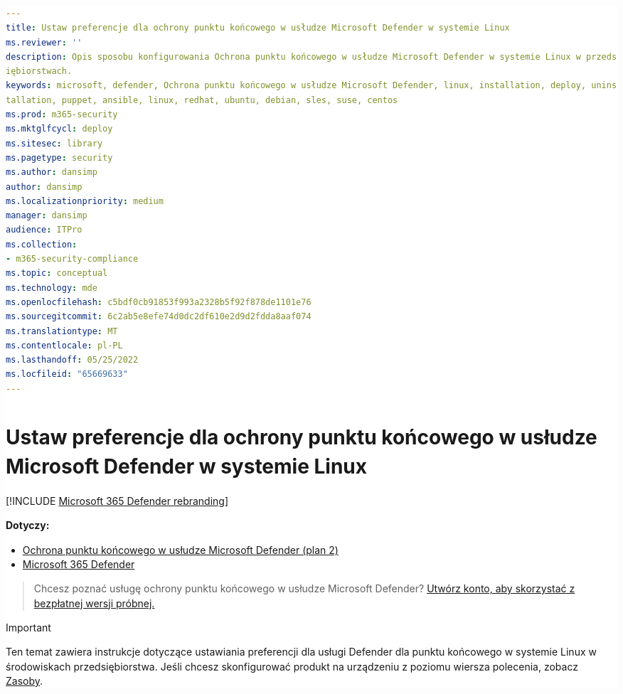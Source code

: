 ```yaml
---
title: Ustaw preferencje dla ochrony punktu końcowego w usłudze Microsoft Defender w systemie Linux
ms.reviewer: ''
description: Opis sposobu konfigurowania Ochrona punktu końcowego w usłudze Microsoft Defender w systemie Linux w przedsiębiorstwach.
keywords: microsoft, defender, Ochrona punktu końcowego w usłudze Microsoft Defender, linux, installation, deploy, uninstallation, puppet, ansible, linux, redhat, ubuntu, debian, sles, suse, centos
ms.prod: m365-security
ms.mktglfcycl: deploy
ms.sitesec: library
ms.pagetype: security
ms.author: dansimp
author: dansimp
ms.localizationpriority: medium
manager: dansimp
audience: ITPro
ms.collection:
- m365-security-compliance
ms.topic: conceptual
ms.technology: mde
ms.openlocfilehash: c5bdf0cb91853f993a2328b5f92f878de1101e76
ms.sourcegitcommit: 6c2ab5e8efe74d0dc2df610e2d9d2fdda8aaf074
ms.translationtype: MT
ms.contentlocale: pl-PL
ms.lasthandoff: 05/25/2022
ms.locfileid: "65669633"
---
```

# <a name="set-preferences-for-microsoft-defender-for-endpoint-on-linux"></a>Ustaw preferencje dla ochrony punktu końcowego w usłudze Microsoft Defender w systemie Linux

[!INCLUDE [Microsoft 365 Defender rebranding](../../includes/microsoft-defender.md)]


**Dotyczy:**
- [Ochrona punktu końcowego w usłudze Microsoft Defender (plan 2)](https://go.microsoft.com/fwlink/p/?linkid=2154037) 
- [Microsoft 365 Defender](https://go.microsoft.com/fwlink/?linkid=2118804)

> Chcesz poznać usługę ochrony punktu końcowego w usłudze Microsoft Defender? [Utwórz konto, aby skorzystać z bezpłatnej wersji próbnej.](https://signup.microsoft.com/create-account/signup?products=7f379fee-c4f9-4278-b0a1-e4c8c2fcdf7e&ru=https://aka.ms/MDEp2OpenTrial?ocid=docs-wdatp-investigateip-abovefoldlink)

> [!IMPORTANT]
> Ten temat zawiera instrukcje dotyczące ustawiania preferencji dla usługi Defender dla punktu końcowego w systemie Linux w środowiskach przedsiębiorstwa. Jeśli chcesz skonfigurować produkt na urządzeniu z poziomu wiersza polecenia, zobacz [Zasoby](linux-resources.md#configure-from-the-command-line).
